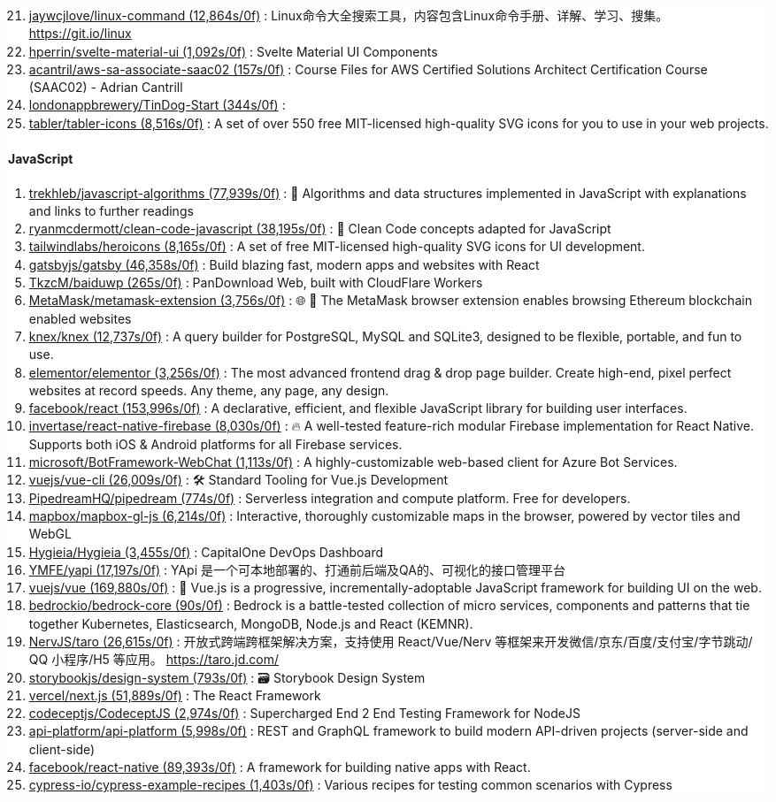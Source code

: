 21. [jaywcjlove/linux-command (12,864s/0f)](https://github.com/jaywcjlove/linux-command) : Linux命令大全搜索工具，内容包含Linux命令手册、详解、学习、搜集。https://git.io/linux
22. [hperrin/svelte-material-ui (1,092s/0f)](https://github.com/hperrin/svelte-material-ui) : Svelte Material UI Components
23. [acantril/aws-sa-associate-saac02 (157s/0f)](https://github.com/acantril/aws-sa-associate-saac02) : Course Files for AWS Certified Solutions Architect Certification Course (SAAC02) - Adrian Cantrill
24. [londonappbrewery/TinDog-Start (344s/0f)](https://github.com/londonappbrewery/TinDog-Start) : 
25. [tabler/tabler-icons (8,516s/0f)](https://github.com/tabler/tabler-icons) : A set of over 550 free MIT-licensed high-quality SVG icons for you to use in your web projects.

#### JavaScript
1. [trekhleb/javascript-algorithms (77,939s/0f)](https://github.com/trekhleb/javascript-algorithms) : 📝 Algorithms and data structures implemented in JavaScript with explanations and links to further readings
2. [ryanmcdermott/clean-code-javascript (38,195s/0f)](https://github.com/ryanmcdermott/clean-code-javascript) : 🛁 Clean Code concepts adapted for JavaScript
3. [tailwindlabs/heroicons (8,165s/0f)](https://github.com/tailwindlabs/heroicons) : A set of free MIT-licensed high-quality SVG icons for UI development.
4. [gatsbyjs/gatsby (46,358s/0f)](https://github.com/gatsbyjs/gatsby) : Build blazing fast, modern apps and websites with React
5. [TkzcM/baiduwp (265s/0f)](https://github.com/TkzcM/baiduwp) : PanDownload Web, built with CloudFlare Workers
6. [MetaMask/metamask-extension (3,756s/0f)](https://github.com/MetaMask/metamask-extension) : 🌐 🔌 The MetaMask browser extension enables browsing Ethereum blockchain enabled websites
7. [knex/knex (12,737s/0f)](https://github.com/knex/knex) : A query builder for PostgreSQL, MySQL and SQLite3, designed to be flexible, portable, and fun to use.
8. [elementor/elementor (3,256s/0f)](https://github.com/elementor/elementor) : The most advanced frontend drag & drop page builder. Create high-end, pixel perfect websites at record speeds. Any theme, any page, any design.
9. [facebook/react (153,996s/0f)](https://github.com/facebook/react) : A declarative, efficient, and flexible JavaScript library for building user interfaces.
10. [invertase/react-native-firebase (8,030s/0f)](https://github.com/invertase/react-native-firebase) : 🔥 A well-tested feature-rich modular Firebase implementation for React Native. Supports both iOS & Android platforms for all Firebase services.
11. [microsoft/BotFramework-WebChat (1,113s/0f)](https://github.com/microsoft/BotFramework-WebChat) : A highly-customizable web-based client for Azure Bot Services.
12. [vuejs/vue-cli (26,009s/0f)](https://github.com/vuejs/vue-cli) : 🛠️ Standard Tooling for Vue.js Development
13. [PipedreamHQ/pipedream (774s/0f)](https://github.com/PipedreamHQ/pipedream) : Serverless integration and compute platform. Free for developers.
14. [mapbox/mapbox-gl-js (6,214s/0f)](https://github.com/mapbox/mapbox-gl-js) : Interactive, thoroughly customizable maps in the browser, powered by vector tiles and WebGL
15. [Hygieia/Hygieia (3,455s/0f)](https://github.com/Hygieia/Hygieia) : CapitalOne DevOps Dashboard
16. [YMFE/yapi (17,197s/0f)](https://github.com/YMFE/yapi) : YApi 是一个可本地部署的、打通前后端及QA的、可视化的接口管理平台
17. [vuejs/vue (169,880s/0f)](https://github.com/vuejs/vue) : 🖖 Vue.js is a progressive, incrementally-adoptable JavaScript framework for building UI on the web.
18. [bedrockio/bedrock-core (90s/0f)](https://github.com/bedrockio/bedrock-core) : Bedrock is a battle-tested collection of micro services, components and patterns that tie together Kubernetes, Elasticsearch, MongoDB, Node.js and React (KEMNR).
19. [NervJS/taro (26,615s/0f)](https://github.com/NervJS/taro) : 开放式跨端跨框架解决方案，支持使用 React/Vue/Nerv 等框架来开发微信/京东/百度/支付宝/字节跳动/ QQ 小程序/H5 等应用。 https://taro.jd.com/
20. [storybookjs/design-system (793s/0f)](https://github.com/storybookjs/design-system) : 🗃 Storybook Design System
21. [vercel/next.js (51,889s/0f)](https://github.com/vercel/next.js) : The React Framework
22. [codeceptjs/CodeceptJS (2,974s/0f)](https://github.com/codeceptjs/CodeceptJS) : Supercharged End 2 End Testing Framework for NodeJS
23. [api-platform/api-platform (5,998s/0f)](https://github.com/api-platform/api-platform) : REST and GraphQL framework to build modern API-driven projects (server-side and client-side)
24. [facebook/react-native (89,393s/0f)](https://github.com/facebook/react-native) : A framework for building native apps with React.
25. [cypress-io/cypress-example-recipes (1,403s/0f)](https://github.com/cypress-io/cypress-example-recipes) : Various recipes for testing common scenarios with Cypress
